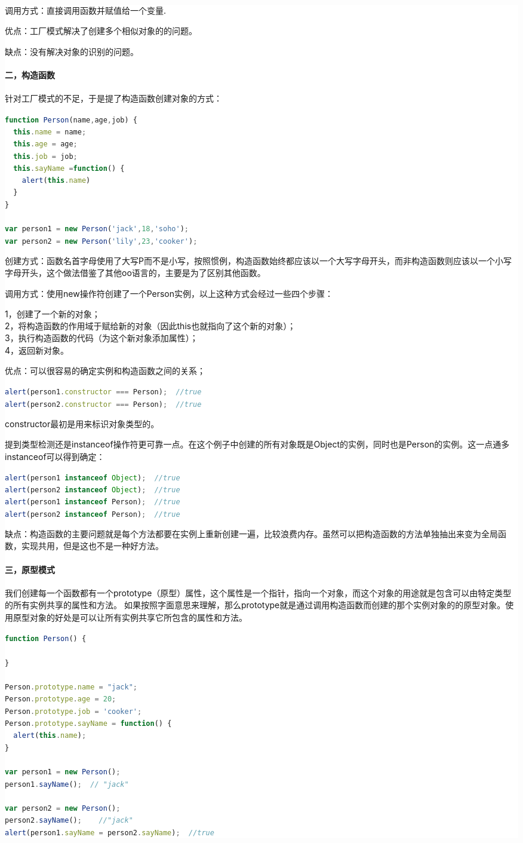 调用方式：直接调用函数并赋值给一个变量.  

优点：工厂模式解决了创建多个相似对象的的问题。  

缺点：没有解决对象的识别的问题。   

#### 二，构造函数  
针对工厂模式的不足，于是提了构造函数创建对象的方式：
```js
function Person(name,age,job) {
  this.name = name;
  this.age = age;
  this.job = job;
  this.sayName =function() {
    alert(this.name)
  }
}

var person1 = new Person('jack',18,'soho');
var person2 = new Person('lily',23,'cooker');
```   
创建方式：函数名首字母使用了大写P而不是小写，按照惯例，构造函数始终都应该以一个大写字母开头，而非构造函数则应该以一个小写字母开头，这个做法借鉴了其他oo语言的，主要是为了区别其他函数。  

调用方式：使用new操作符创建了一个Person实例，以上这种方式会经过一些四个步骤：  

1，创建了一个新的对象；  
2，将构造函数的作用域于赋给新的对象（因此this也就指向了这个新的对象）；  
3，执行构造函数的代码（为这个新对象添加属性）；  
4，返回新对象。  

优点：可以很容易的确定实例和构造函数之间的关系；  
 ```js
alert(person1.constructor === Person);  //true
alert(person2.constructor === Person);  //true
```   
constructor最初是用来标识对象类型的。   

提到类型检测还是instanceof操作符更可靠一点。在这个例子中创建的所有对象既是Object的实例，同时也是Person的实例。这一点通多instanceof可以得到确定：  
```js
alert(person1 instanceof Object);  //true
alert(person2 instanceof Object);  //true
alert(person1 instanceof Person);  //true
alert(person2 instanceof Person);  //true
```

缺点：构造函数的主要问题就是每个方法都要在实例上重新创建一遍，比较浪费内存。虽然可以把构造函数的方法单独抽出来变为全局函数，实现共用，但是这也不是一种好方法。  

#### 三，原型模式   
我们创建每一个函数都有一个prototype（原型）属性，这个属性是一个指针，指向一个对象，而这个对象的用途就是包含可以由特定类型的所有实例共享的属性和方法。
如果按照字面意思来理解，那么prototype就是通过调用构造函数而创建的那个实例对象的的原型对象。使用原型对象的好处是可以让所有实例共享它所包含的属性和方法。

```js
function Person() {
  
} 

Person.prototype.name = "jack";
Person.prototype.age = 20;
Person.prototype.job = 'cooker';
Person.prototype.sayName = function() {
  alert(this.name);
} 

var person1 = new Person();
person1.sayName();  // "jack"

var person2 = new Person();
person2.sayName();    //"jack"  
alert(person1.sayName = person2.sayName);  //true
```